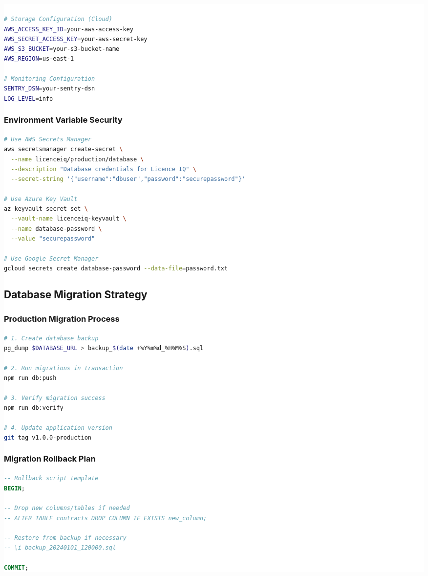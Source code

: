 ```bash

# Storage Configuration (Cloud)
AWS_ACCESS_KEY_ID=your-aws-access-key
AWS_SECRET_ACCESS_KEY=your-aws-secret-key
AWS_S3_BUCKET=your-s3-bucket-name
AWS_REGION=us-east-1

# Monitoring Configuration
SENTRY_DSN=your-sentry-dsn
LOG_LEVEL=info
```

### Environment Variable Security
```bash
# Use AWS Secrets Manager
aws secretsmanager create-secret \
  --name licenceiq/production/database \
  --description "Database credentials for Licence IQ" \
  --secret-string '{"username":"dbuser","password":"securepassword"}'

# Use Azure Key Vault
az keyvault secret set \
  --vault-name licenceiq-keyvault \
  --name database-password \
  --value "securepassword"

# Use Google Secret Manager
gcloud secrets create database-password --data-file=password.txt
```

## Database Migration Strategy

### Production Migration Process
```bash
# 1. Create database backup
pg_dump $DATABASE_URL > backup_$(date +%Y%m%d_%H%M%S).sql

# 2. Run migrations in transaction
npm run db:push

# 3. Verify migration success
npm run db:verify

# 4. Update application version
git tag v1.0.0-production
```

### Migration Rollback Plan
```sql
-- Rollback script template
BEGIN;

-- Drop new columns/tables if needed
-- ALTER TABLE contracts DROP COLUMN IF EXISTS new_column;

-- Restore from backup if necessary
-- \i backup_20240101_120000.sql

COMMIT;
```
